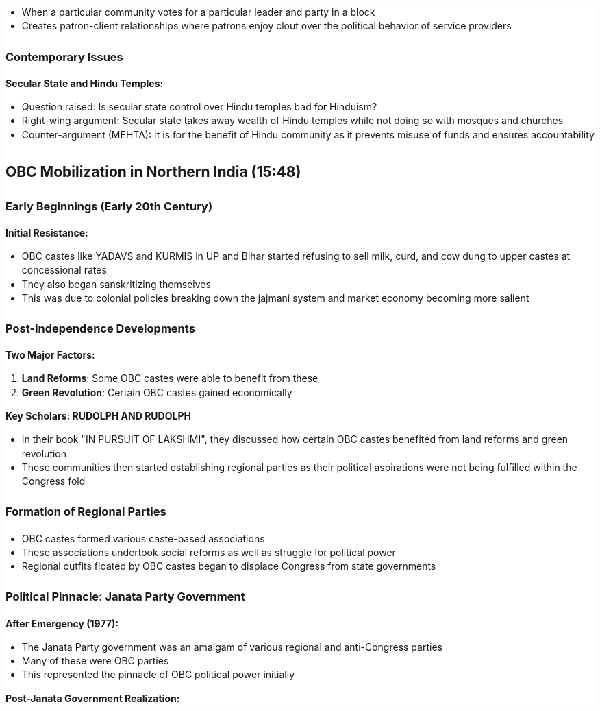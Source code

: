 - When a particular community votes for a particular leader and party in a block
- Creates patron-client relationships where patrons enjoy clout over the political behavior of service providers

### Contemporary Issues

**Secular State and Hindu Temples:**

- Question raised: Is secular state control over Hindu temples bad for Hinduism?
- Right-wing argument: Secular state takes away wealth of Hindu temples while not doing so with mosques and churches
- Counter-argument (MEHTA): It is for the benefit of Hindu community as it prevents misuse of funds and ensures accountability

## OBC Mobilization in Northern India (15:48)

### Early Beginnings (Early 20th Century)

**Initial Resistance:**

- OBC castes like YADAVS and KURMIS in UP and Bihar started refusing to sell milk, curd, and cow dung to upper castes at concessional rates
- They also began sanskritizing themselves
- This was due to colonial policies breaking down the jajmani system and market economy becoming more salient

### Post-Independence Developments

**Two Major Factors:**

1. **Land Reforms**: Some OBC castes were able to benefit from these
2. **Green Revolution**: Certain OBC castes gained economically

**Key Scholars: RUDOLPH AND RUDOLPH**

- In their book "IN PURSUIT OF LAKSHMI", they discussed how certain OBC castes benefited from land reforms and green revolution
- These communities then started establishing regional parties as their political aspirations were not being fulfilled within the Congress fold

### Formation of Regional Parties

- OBC castes formed various caste-based associations
- These associations undertook social reforms as well as struggle for political power
- Regional outfits floated by OBC castes began to displace Congress from state governments

### Political Pinnacle: Janata Party Government

**After Emergency (1977):**

- The Janata Party government was an amalgam of various regional and anti-Congress parties
- Many of these were OBC parties
- This represented the pinnacle of OBC political power initially

**Post-Janata Government Realization:**
